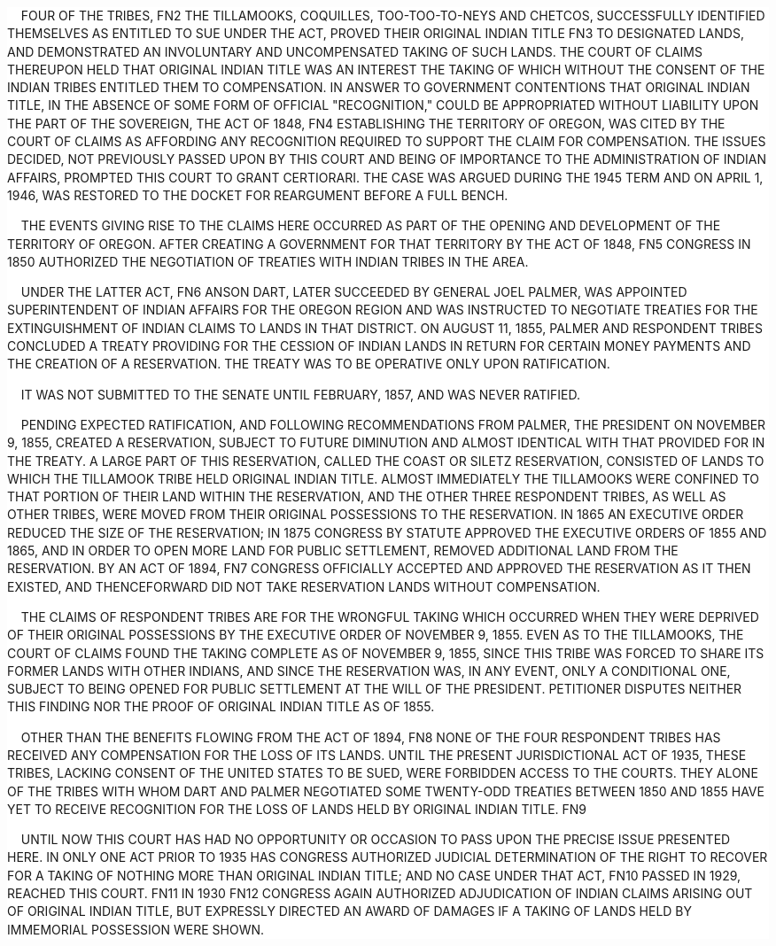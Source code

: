     FOUR OF THE TRIBES,  FN2  THE TILLAMOOKS, COQUILLES, TOO-TOO-TO-NEYS AND CHETCOS, SUCCESSFULLY IDENTIFIED THEMSELVES AS ENTITLED TO SUE UNDER THE ACT, PROVED THEIR ORIGINAL INDIAN TITLE  FN3 TO DESIGNATED LANDS, AND DEMONSTRATED AN INVOLUNTARY AND UNCOMPENSATED TAKING OF SUCH LANDS.  THE COURT OF CLAIMS THEREUPON HELD THAT ORIGINAL INDIAN TITLE WAS AN INTEREST THE TAKING OF WHICH WITHOUT THE CONSENT OF THE INDIAN TRIBES ENTITLED THEM TO COMPENSATION.  IN ANSWER TO GOVERNMENT CONTENTIONS THAT ORIGINAL INDIAN TITLE, IN THE ABSENCE OF SOME FORM OF OFFICIAL "RECOGNITION," COULD BE APPROPRIATED WITHOUT LIABILITY UPON THE PART OF THE SOVEREIGN, THE ACT OF 1848,  FN4 ESTABLISHING THE TERRITORY OF OREGON, WAS CITED BY THE COURT OF CLAIMS AS AFFORDING ANY RECOGNITION REQUIRED TO SUPPORT THE CLAIM FOR COMPENSATION.  THE ISSUES DECIDED, NOT PREVIOUSLY PASSED UPON BY THIS COURT AND BEING OF IMPORTANCE TO THE ADMINISTRATION OF INDIAN AFFAIRS, PROMPTED THIS COURT TO GRANT CERTIORARI.  THE CASE WAS ARGUED DURING THE 1945 TERM AND ON APRIL 1, 1946, WAS RESTORED TO THE DOCKET FOR REARGUMENT BEFORE A FULL BENCH.

    THE EVENTS GIVING RISE TO THE CLAIMS HERE OCCURRED AS PART OF THE OPENING AND DEVELOPMENT OF THE TERRITORY OF OREGON.  AFTER CREATING A GOVERNMENT FOR THAT TERRITORY BY THE ACT OF 1848,  FN5 CONGRESS IN 1850 AUTHORIZED THE NEGOTIATION OF TREATIES WITH INDIAN TRIBES IN THE AREA.

    UNDER THE LATTER ACT,  FN6  ANSON DART, LATER SUCCEEDED BY GENERAL JOEL PALMER, WAS APPOINTED SUPERINTENDENT OF INDIAN AFFAIRS FOR THE OREGON REGION AND WAS INSTRUCTED TO NEGOTIATE TREATIES FOR THE EXTINGUISHMENT OF INDIAN CLAIMS TO LANDS IN THAT DISTRICT.  ON AUGUST 11, 1855, PALMER AND RESPONDENT TRIBES CONCLUDED A TREATY PROVIDING FOR THE CESSION OF INDIAN LANDS IN RETURN FOR CERTAIN MONEY PAYMENTS AND THE CREATION OF A RESERVATION.  THE TREATY WAS TO BE OPERATIVE ONLY UPON RATIFICATION.

    IT WAS NOT SUBMITTED TO THE SENATE UNTIL FEBRUARY, 1857, AND WAS NEVER RATIFIED.

    PENDING EXPECTED RATIFICATION, AND FOLLOWING RECOMMENDATIONS FROM PALMER, THE PRESIDENT ON NOVEMBER 9, 1855, CREATED A RESERVATION, SUBJECT TO FUTURE DIMINUTION AND ALMOST IDENTICAL WITH THAT PROVIDED FOR IN THE TREATY.  A LARGE PART OF THIS RESERVATION, CALLED THE COAST OR SILETZ RESERVATION, CONSISTED OF LANDS TO WHICH THE TILLAMOOK TRIBE HELD ORIGINAL INDIAN TITLE.  ALMOST IMMEDIATELY THE TILLAMOOKS WERE CONFINED TO THAT PORTION OF THEIR LAND WITHIN THE RESERVATION, AND THE OTHER THREE RESPONDENT TRIBES, AS WELL AS OTHER TRIBES, WERE MOVED FROM THEIR ORIGINAL POSSESSIONS TO THE RESERVATION.  IN 1865 AN EXECUTIVE ORDER REDUCED THE SIZE OF THE RESERVATION; IN 1875 CONGRESS BY STATUTE APPROVED THE EXECUTIVE ORDERS OF 1855 AND 1865, AND IN ORDER TO OPEN MORE LAND FOR PUBLIC SETTLEMENT, REMOVED ADDITIONAL LAND FROM THE RESERVATION.  BY AN ACT OF 1894, FN7  CONGRESS OFFICIALLY ACCEPTED AND APPROVED THE RESERVATION AS IT THEN EXISTED, AND THENCEFORWARD DID NOT TAKE RESERVATION LANDS WITHOUT COMPENSATION.

    THE CLAIMS OF RESPONDENT TRIBES ARE FOR THE WRONGFUL TAKING WHICH OCCURRED WHEN THEY WERE DEPRIVED OF THEIR ORIGINAL POSSESSIONS BY THE EXECUTIVE ORDER OF NOVEMBER 9, 1855.  EVEN AS TO THE TILLAMOOKS, THE COURT OF CLAIMS FOUND THE TAKING COMPLETE AS OF NOVEMBER 9, 1855, SINCE THIS TRIBE WAS FORCED TO SHARE ITS FORMER LANDS WITH OTHER INDIANS, AND SINCE THE RESERVATION WAS, IN ANY EVENT, ONLY A CONDITIONAL ONE, SUBJECT TO BEING OPENED FOR PUBLIC SETTLEMENT AT THE WILL OF THE PRESIDENT.  PETITIONER DISPUTES NEITHER THIS FINDING NOR THE PROOF OF ORIGINAL INDIAN TITLE AS OF 1855.

    OTHER THAN THE BENEFITS FLOWING FROM THE ACT OF 1894,  FN8  NONE OF THE FOUR RESPONDENT TRIBES HAS RECEIVED ANY COMPENSATION FOR THE LOSS OF ITS LANDS.  UNTIL THE PRESENT JURISDICTIONAL ACT OF 1935, THESE TRIBES, LACKING CONSENT OF THE UNITED STATES TO BE SUED, WERE FORBIDDEN ACCESS TO THE COURTS.  THEY ALONE OF THE TRIBES WITH WHOM DART AND PALMER NEGOTIATED SOME TWENTY-ODD TREATIES BETWEEN 1850 AND 1855 HAVE YET TO RECEIVE RECOGNITION FOR THE LOSS OF LANDS HELD BY ORIGINAL INDIAN TITLE.  FN9

    UNTIL NOW THIS COURT HAS HAD NO OPPORTUNITY OR OCCASION TO PASS UPON THE PRECISE ISSUE PRESENTED HERE.  IN ONLY ONE ACT PRIOR TO 1935 HAS CONGRESS AUTHORIZED JUDICIAL DETERMINATION OF THE RIGHT TO RECOVER FOR A TAKING OF NOTHING MORE THAN ORIGINAL INDIAN TITLE; AND NO CASE UNDER THAT ACT, FN10  PASSED IN 1929, REACHED THIS COURT.  FN11  IN 1930 FN12  CONGRESS AGAIN AUTHORIZED ADJUDICATION OF INDIAN CLAIMS ARISING OUT OF ORIGINAL INDIAN TITLE, BUT EXPRESSLY DIRECTED AN AWARD OF DAMAGES IF A TAKING OF LANDS HELD BY IMMEMORIAL POSSESSION WERE SHOWN.
